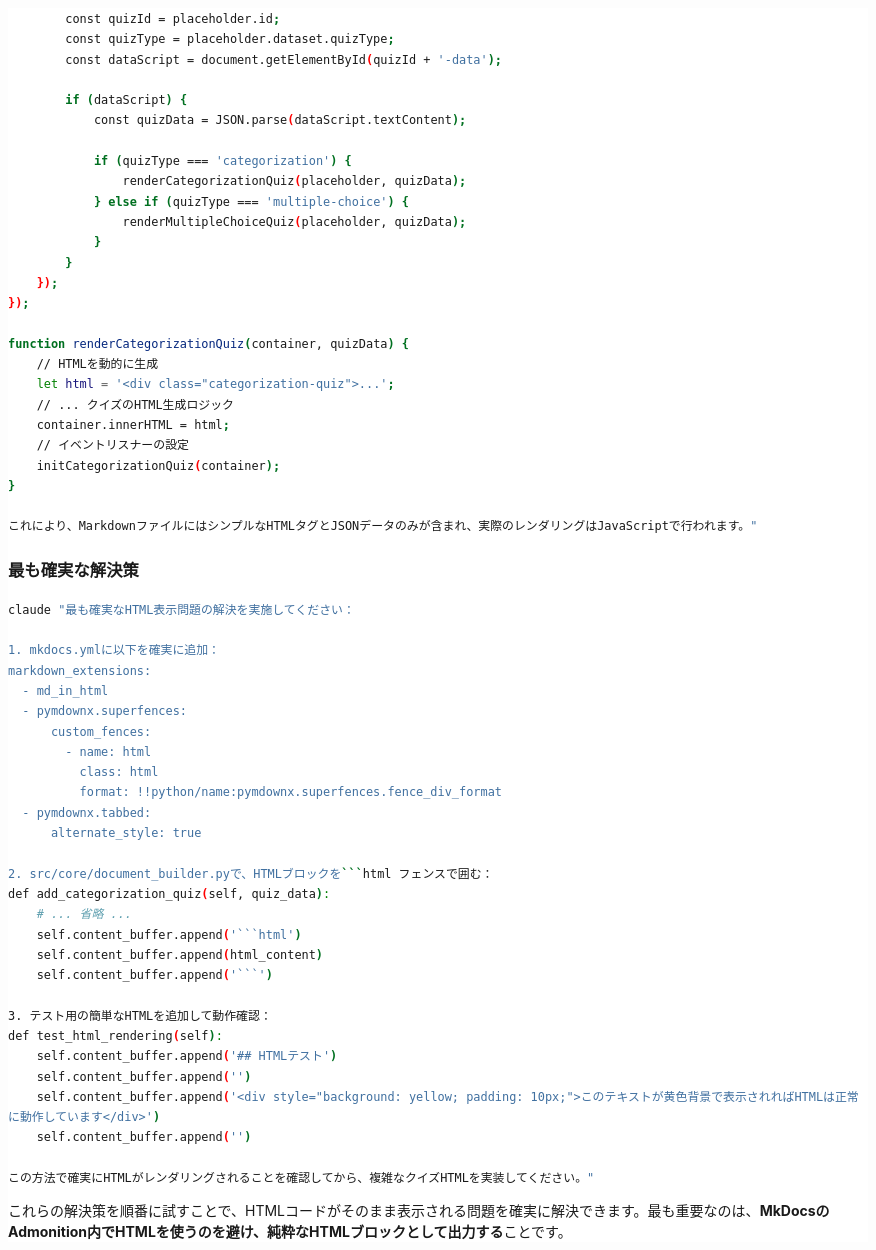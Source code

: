 ```bash
        const quizId = placeholder.id;
        const quizType = placeholder.dataset.quizType;
        const dataScript = document.getElementById(quizId + '-data');

        if (dataScript) {
            const quizData = JSON.parse(dataScript.textContent);

            if (quizType === 'categorization') {
                renderCategorizationQuiz(placeholder, quizData);
            } else if (quizType === 'multiple-choice') {
                renderMultipleChoiceQuiz(placeholder, quizData);
            }
        }
    });
});

function renderCategorizationQuiz(container, quizData) {
    // HTMLを動的に生成
    let html = '<div class="categorization-quiz">...';
    // ... クイズのHTML生成ロジック
    container.innerHTML = html;
    // イベントリスナーの設定
    initCategorizationQuiz(container);
}

これにより、MarkdownファイルにはシンプルなHTMLタグとJSONデータのみが含まれ、実際のレンダリングはJavaScriptで行われます。"
```

### 最も確実な解決策

```bash
claude "最も確実なHTML表示問題の解決を実施してください：

1. mkdocs.ymlに以下を確実に追加：
markdown_extensions:
  - md_in_html
  - pymdownx.superfences:
      custom_fences:
        - name: html
          class: html
          format: !!python/name:pymdownx.superfences.fence_div_format
  - pymdownx.tabbed:
      alternate_style: true

2. src/core/document_builder.pyで、HTMLブロックを```html フェンスで囲む：
def add_categorization_quiz(self, quiz_data):
    # ... 省略 ...
    self.content_buffer.append('```html')
    self.content_buffer.append(html_content)
    self.content_buffer.append('```')

3. テスト用の簡単なHTMLを追加して動作確認：
def test_html_rendering(self):
    self.content_buffer.append('## HTMLテスト')
    self.content_buffer.append('')
    self.content_buffer.append('<div style="background: yellow; padding: 10px;">このテキストが黄色背景で表示されればHTMLは正常に動作しています</div>')
    self.content_buffer.append('')

この方法で確実にHTMLがレンダリングされることを確認してから、複雑なクイズHTMLを実装してください。"
```

これらの解決策を順番に試すことで、HTMLコードがそのまま表示される問題を確実に解決できます。最も重要なのは、**MkDocsのAdmonition内でHTMLを使うのを避け、純粋なHTMLブロックとして出力する**ことです。